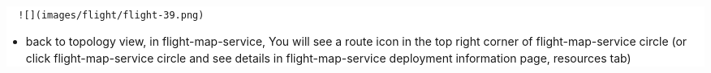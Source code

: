       ![](images/flight/flight-39.png)
      
   - back to topology view, in flight-map-service, You will see a route icon in the top right corner of flight-map-service circle (or click flight-map-service circle and see details in flight-map-service deployment information page, resources tab)